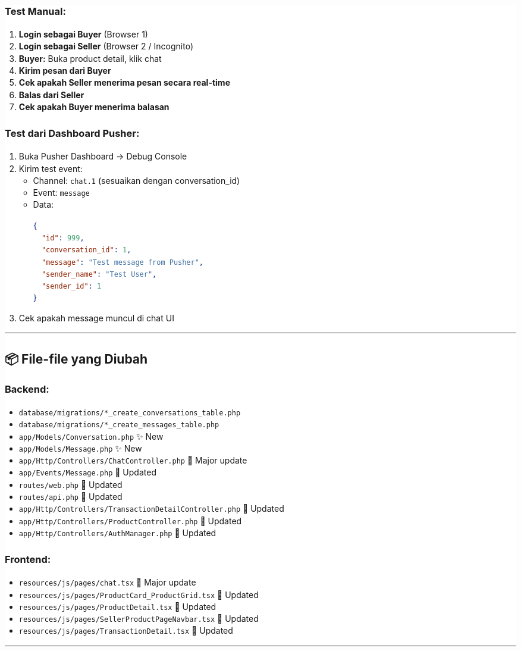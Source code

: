 ### **Test Manual:**

1. **Login sebagai Buyer** (Browser 1)
2. **Login sebagai Seller** (Browser 2 / Incognito)
3. **Buyer:** Buka product detail, klik chat
4. **Kirim pesan dari Buyer**
5. **Cek apakah Seller menerima pesan secara real-time**
6. **Balas dari Seller**
7. **Cek apakah Buyer menerima balasan**

### **Test dari Dashboard Pusher:**

1. Buka Pusher Dashboard → Debug Console
2. Kirim test event:
   - Channel: `chat.1` (sesuaikan dengan conversation_id)
   - Event: `message`
   - Data:
     ```json
     {
       "id": 999,
       "conversation_id": 1,
       "message": "Test message from Pusher",
       "sender_name": "Test User",
       "sender_id": 1
     }
     ```
3. Cek apakah message muncul di chat UI

---

## 📦 File-file yang Diubah

### Backend:
- `database/migrations/*_create_conversations_table.php`
- `database/migrations/*_create_messages_table.php`
- `app/Models/Conversation.php` ✨ New
- `app/Models/Message.php` ✨ New
- `app/Http/Controllers/ChatController.php` 🔄 Major update
- `app/Events/Message.php` 🔄 Updated
- `routes/web.php` 🔄 Updated
- `routes/api.php` 🔄 Updated
- `app/Http/Controllers/TransactionDetailController.php` 🔄 Updated
- `app/Http/Controllers/ProductController.php` 🔄 Updated
- `app/Http/Controllers/AuthManager.php` 🔄 Updated

### Frontend:
- `resources/js/pages/chat.tsx` 🔄 Major update
- `resources/js/pages/ProductCard_ProductGrid.tsx` 🔄 Updated
- `resources/js/pages/ProductDetail.tsx` 🔄 Updated
- `resources/js/pages/SellerProductPageNavbar.tsx` 🔄 Updated
- `resources/js/pages/TransactionDetail.tsx` 🔄 Updated

---